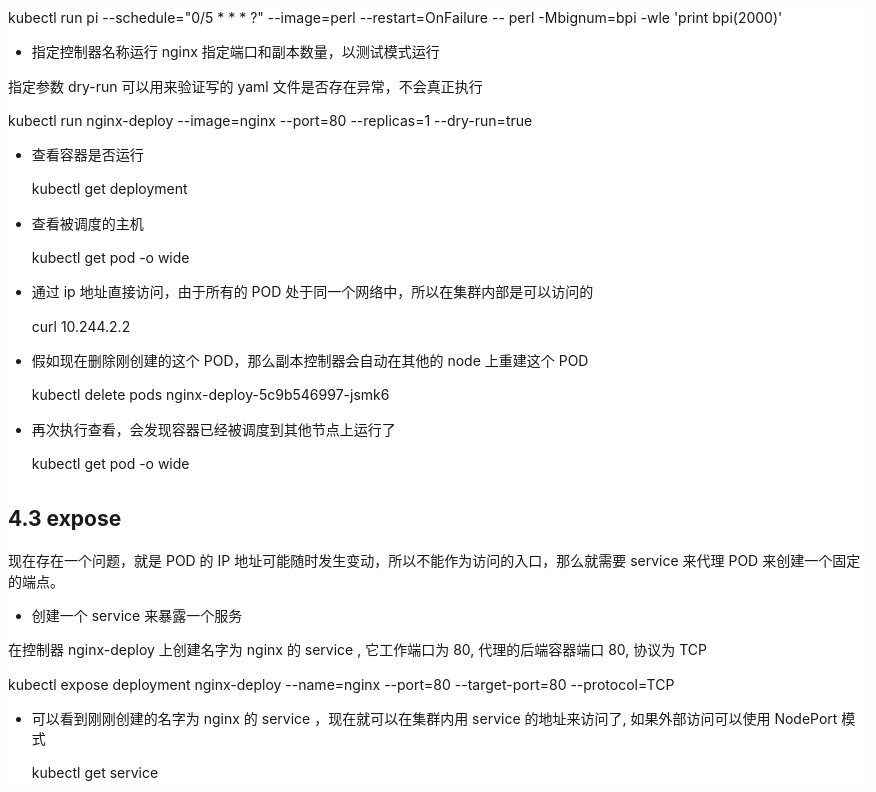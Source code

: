 

   kubectl run pi --schedule="0/5 * * * ?" --image=perl --restart=OnFailure -- perl -Mbignum=bpi -wle 'print bpi(2000)'

-  指定控制器名称运行 nginx 指定端口和副本数量，以测试模式运行

指定参数 dry-run 可以用来验证写的 yaml 文件是否存在异常，不会真正执行



   kubectl run nginx-deploy --image=nginx --port=80 --replicas=1 --dry-run=true

-  查看容器是否运行



   kubectl get deployment

-  查看被调度的主机



   kubectl get pod -o wide

-  通过 ip 地址直接访问，由于所有的 POD
   处于同一个网络中，所以在集群内部是可以访问的



   curl 10.244.2.2

-  假如现在删除刚创建的这个 POD，那么副本控制器会自动在其他的 node
   上重建这个 POD



   kubectl delete pods nginx-deploy-5c9b546997-jsmk6

-  再次执行查看，会发现容器已经被调度到其他节点上运行了



   kubectl get pod -o wide

4.3 expose
----------

现在存在一个问题，就是 POD 的 IP
地址可能随时发生变动，所以不能作为访问的入口，那么就需要 service 来代理
POD 来创建一个固定的端点。

-  创建一个 service 来暴露一个服务

在控制器 nginx-deploy 上创建名字为 nginx 的 service , 它工作端口为 80,
代理的后端容器端口 80, 协议为 TCP



   kubectl expose deployment nginx-deploy --name=nginx --port=80 --target-port=80 --protocol=TCP

-  可以看到刚刚创建的名字为 nginx 的 service ，现在就可以在集群内用
   service 的地址来访问了, 如果外部访问可以使用 NodePort 模式



   kubectl get service
